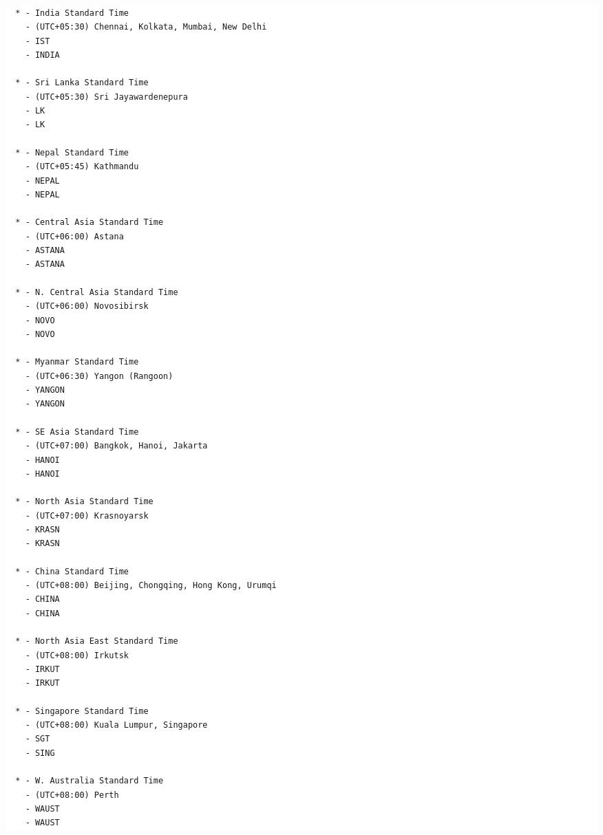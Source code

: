       * - India Standard Time
        - (UTC+05:30) Chennai, Kolkata, Mumbai, New Delhi
        - IST
        - INDIA

      * - Sri Lanka Standard Time
        - (UTC+05:30) Sri Jayawardenepura
        - LK
        - LK

      * - Nepal Standard Time
        - (UTC+05:45) Kathmandu
        - NEPAL
        - NEPAL

      * - Central Asia Standard Time
        - (UTC+06:00) Astana
        - ASTANA
        - ASTANA

      * - N. Central Asia Standard Time
        - (UTC+06:00) Novosibirsk
        - NOVO
        - NOVO

      * - Myanmar Standard Time
        - (UTC+06:30) Yangon (Rangoon)
        - YANGON
        - YANGON

      * - SE Asia Standard Time
        - (UTC+07:00) Bangkok, Hanoi, Jakarta
        - HANOI
        - HANOI

      * - North Asia Standard Time
        - (UTC+07:00) Krasnoyarsk
        - KRASN
        - KRASN

      * - China Standard Time
        - (UTC+08:00) Beijing, Chongqing, Hong Kong, Urumqi
        - CHINA
        - CHINA

      * - North Asia East Standard Time
        - (UTC+08:00) Irkutsk
        - IRKUT
        - IRKUT

      * - Singapore Standard Time
        - (UTC+08:00) Kuala Lumpur, Singapore
        - SGT
        - SING

      * - W. Australia Standard Time
        - (UTC+08:00) Perth
        - WAUST
        - WAUST
